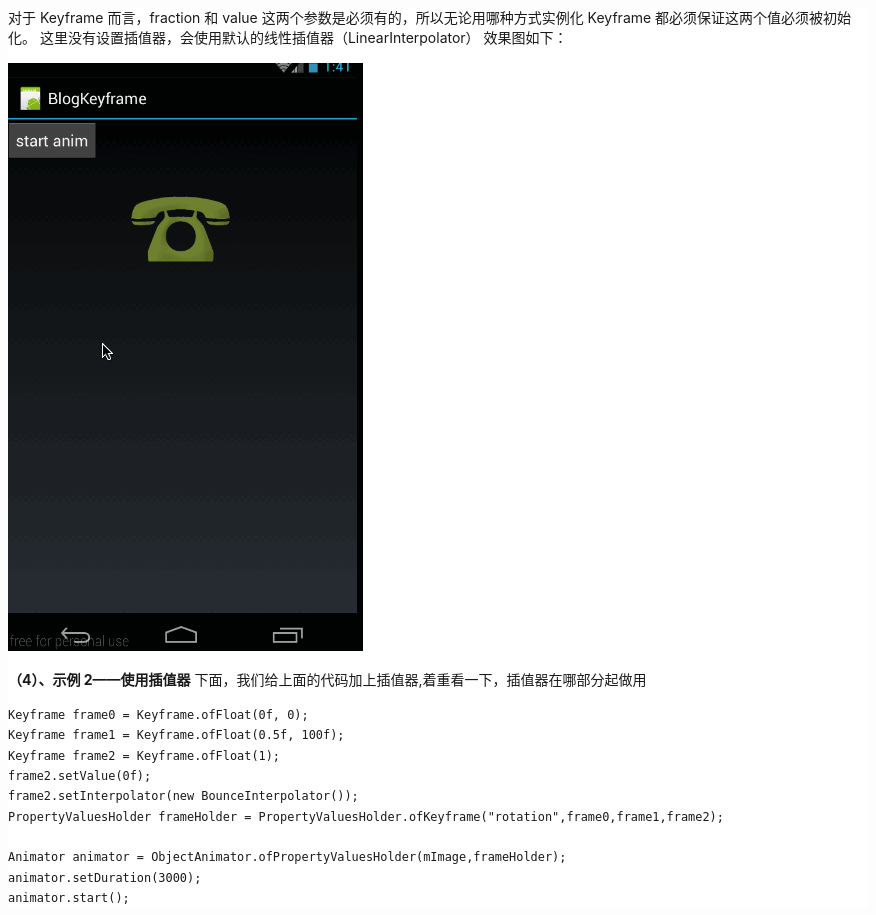 对于 Keyframe 而言，fraction 和 value 这两个参数是必须有的，所以无论用哪种方式实例化 Keyframe 都必须保证这两个值必须被初始化。 
这里没有设置插值器，会使用默认的线性插值器（LinearInterpolator） 
效果图如下： 

![](images/85.gif)

**（4）、示例 2——使用插值器**
下面，我们给上面的代码加上插值器,着重看一下，插值器在哪部分起做用

```
Keyframe frame0 = Keyframe.ofFloat(0f, 0);  
Keyframe frame1 = Keyframe.ofFloat(0.5f, 100f);  
Keyframe frame2 = Keyframe.ofFloat(1);  
frame2.setValue(0f);  
frame2.setInterpolator(new BounceInterpolator());  
PropertyValuesHolder frameHolder = PropertyValuesHolder.ofKeyframe("rotation",frame0,frame1,frame2);  
  
Animator animator = ObjectAnimator.ofPropertyValuesHolder(mImage,frameHolder);  
animator.setDuration(3000);  
animator.start();
```
  